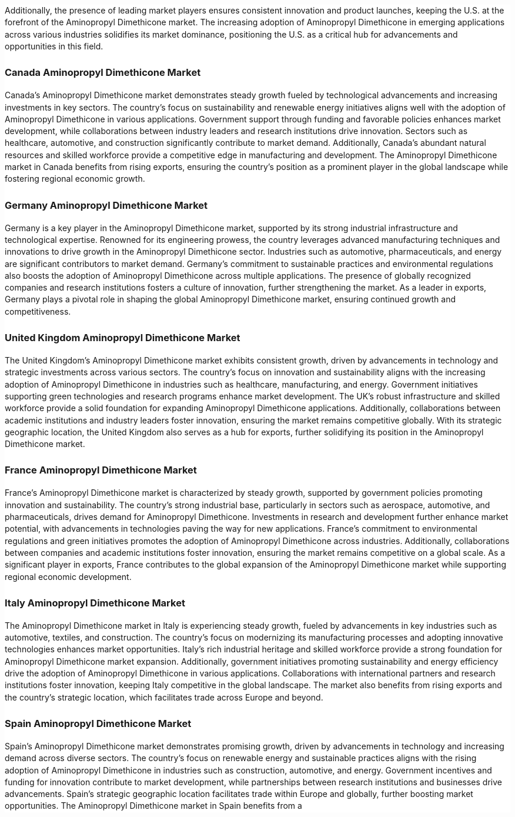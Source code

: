 Additionally, the presence of leading market players ensures consistent innovation and product launches, keeping the U.S. at the forefront of the Aminopropyl Dimethicone market. The increasing adoption of Aminopropyl Dimethicone in emerging applications across various industries solidifies its market dominance, positioning the U.S. as a critical hub for advancements and opportunities in this field.</p><h3>Canada Aminopropyl Dimethicone Market</h3><p>Canada&rsquo;s Aminopropyl Dimethicone market demonstrates steady growth fueled by technological advancements and increasing investments in key sectors. The country&rsquo;s focus on sustainability and renewable energy initiatives aligns well with the adoption of Aminopropyl Dimethicone in various applications. Government support through funding and favorable policies enhances market development, while collaborations between industry leaders and research institutions drive innovation. Sectors such as healthcare, automotive, and construction significantly contribute to market demand. Additionally, Canada&rsquo;s abundant natural resources and skilled workforce provide a competitive edge in manufacturing and development. The Aminopropyl Dimethicone market in Canada benefits from rising exports, ensuring the country&rsquo;s position as a prominent player in the global landscape while fostering regional economic growth.</p><h3>Germany Aminopropyl Dimethicone Market</h3><p>Germany is a key player in the Aminopropyl Dimethicone market, supported by its strong industrial infrastructure and technological expertise. Renowned for its engineering prowess, the country leverages advanced manufacturing techniques and innovations to drive growth in the Aminopropyl Dimethicone sector. Industries such as automotive, pharmaceuticals, and energy are significant contributors to market demand. Germany&rsquo;s commitment to sustainable practices and environmental regulations also boosts the adoption of Aminopropyl Dimethicone across multiple applications. The presence of globally recognized companies and research institutions fosters a culture of innovation, further strengthening the market. As a leader in exports, Germany plays a pivotal role in shaping the global Aminopropyl Dimethicone market, ensuring continued growth and competitiveness.</p><h3>United Kingdom Aminopropyl Dimethicone Market</h3><p>The United Kingdom&rsquo;s Aminopropyl Dimethicone market exhibits consistent growth, driven by advancements in technology and strategic investments across various sectors. The country&rsquo;s focus on innovation and sustainability aligns with the increasing adoption of Aminopropyl Dimethicone in industries such as healthcare, manufacturing, and energy. Government initiatives supporting green technologies and research programs enhance market development. The UK&rsquo;s robust infrastructure and skilled workforce provide a solid foundation for expanding Aminopropyl Dimethicone applications. Additionally, collaborations between academic institutions and industry leaders foster innovation, ensuring the market remains competitive globally. With its strategic geographic location, the United Kingdom also serves as a hub for exports, further solidifying its position in the Aminopropyl Dimethicone market.</p><h3>France Aminopropyl Dimethicone Market</h3><p>France&rsquo;s Aminopropyl Dimethicone market is characterized by steady growth, supported by government policies promoting innovation and sustainability. The country&rsquo;s strong industrial base, particularly in sectors such as aerospace, automotive, and pharmaceuticals, drives demand for Aminopropyl Dimethicone. Investments in research and development further enhance market potential, with advancements in technologies paving the way for new applications. France&rsquo;s commitment to environmental regulations and green initiatives promotes the adoption of Aminopropyl Dimethicone across industries. Additionally, collaborations between companies and academic institutions foster innovation, ensuring the market remains competitive on a global scale. As a significant player in exports, France contributes to the global expansion of the Aminopropyl Dimethicone market while supporting regional economic development.</p><h3>Italy Aminopropyl Dimethicone Market</h3><p>The Aminopropyl Dimethicone market in Italy is experiencing steady growth, fueled by advancements in key industries such as automotive, textiles, and construction. The country&rsquo;s focus on modernizing its manufacturing processes and adopting innovative technologies enhances market opportunities. Italy&rsquo;s rich industrial heritage and skilled workforce provide a strong foundation for Aminopropyl Dimethicone market expansion. Additionally, government initiatives promoting sustainability and energy efficiency drive the adoption of Aminopropyl Dimethicone in various applications. Collaborations with international partners and research institutions foster innovation, keeping Italy competitive in the global landscape. The market also benefits from rising exports and the country&rsquo;s strategic location, which facilitates trade across Europe and beyond.</p><h3>Spain Aminopropyl Dimethicone Market</h3><p>Spain&rsquo;s Aminopropyl Dimethicone market demonstrates promising growth, driven by advancements in technology and increasing demand across diverse sectors. The country&rsquo;s focus on renewable energy and sustainable practices aligns with the rising adoption of Aminopropyl Dimethicone in industries such as construction, automotive, and energy. Government incentives and funding for innovation contribute to market development, while partnerships between research institutions and businesses drive advancements. Spain&rsquo;s strategic geographic location facilitates trade within Europe and globally, further boosting market opportunities. The Aminopropyl Dimethicone market in Spain benefits from a